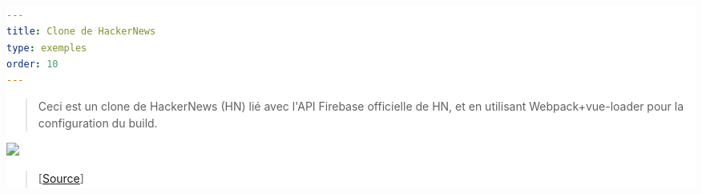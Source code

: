 ```yaml
---
title: Clone de HackerNews
type: exemples
order: 10
---
```


> Ceci est un clone de HackerNews (HN) lié avec l'API Firebase officielle de HN, et en utilisant Webpack+vue-loader pour la configuration du build.

<div style="max-width:600px">
  <a href="http://vuejs.github.io/vue-hackernews" target="_blank"><img style="width:100%" src="/images/hn.png"></a>
</div>

> [[Source](https://github.com/vuejs/vue-hackernews)]
